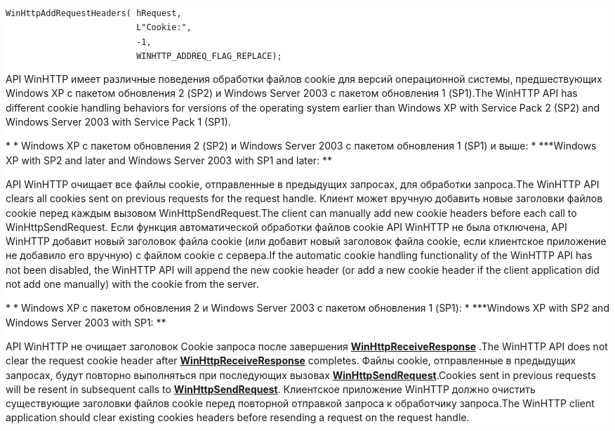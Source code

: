 ``` syntax
WinHttpAddRequestHeaders( hRequest, 
                          L"Cookie:", 
                          -1, 
                          WINHTTP_ADDREQ_FLAG_REPLACE);
```

<span data-ttu-id="50d1d-147">API WinHTTP имеет различные поведения обработки файлов cookie для версий операционной системы, предшествующих Windows XP с пакетом обновления 2 (SP2) и Windows Server 2003 с пакетом обновления 1 (SP1).</span><span class="sxs-lookup"><span data-stu-id="50d1d-147">The WinHTTP API has different cookie handling behaviors for versions of the operating system earlier than Windows XP with Service Pack 2 (SP2) and Windows Server 2003 with Service Pack 1 (SP1).</span></span>

<span data-ttu-id="50d1d-148">\* \* Windows XP с пакетом обновления 2 (SP2) и Windows Server 2003 с пакетом обновления 1 (SP1) и выше: \* \*</span><span class="sxs-lookup"><span data-stu-id="50d1d-148">\*\*Windows XP with SP2 and later and Windows Server 2003 with SP1 and later:  \*\*</span></span>

<span data-ttu-id="50d1d-149">API WinHTTP очищает все файлы cookie, отправленные в предыдущих запросах, для обработки запроса.</span><span class="sxs-lookup"><span data-stu-id="50d1d-149">The WinHTTP API clears all cookies sent on previous requests for the request handle.</span></span> <span data-ttu-id="50d1d-150">Клиент может вручную добавить новые заголовки файлов cookie перед каждым вызовом WinHttpSendRequest.</span><span class="sxs-lookup"><span data-stu-id="50d1d-150">The client can manually add new cookie headers before each call to WinHttpSendRequest.</span></span> <span data-ttu-id="50d1d-151">Если функция автоматической обработки файлов cookie API WinHTTP не была отключена, API WinHTTP добавит новый заголовок файла cookie (или добавит новый заголовок файла cookie, если клиентское приложение не добавило его вручную) с файлом cookie с сервера.</span><span class="sxs-lookup"><span data-stu-id="50d1d-151">If the automatic cookie handling functionality of the WinHTTP API has not been disabled, the WinHTTP API will append the new cookie header (or add a new cookie header if the client application did not add one manually) with the cookie from the server.</span></span>

<span data-ttu-id="50d1d-152">\* \* Windows XP с пакетом обновления 2 и Windows Server 2003 с пакетом обновления 1 (SP1): \* \*</span><span class="sxs-lookup"><span data-stu-id="50d1d-152">\*\*Windows XP with SP2 and Windows Server 2003 with SP1:  \*\*</span></span>

<span data-ttu-id="50d1d-153">API WinHTTP не очищает заголовок Cookie запроса после завершения [**WinHttpReceiveResponse**](/windows/desktop/api/Winhttp/nf-winhttp-winhttpreceiveresponse) .</span><span class="sxs-lookup"><span data-stu-id="50d1d-153">The WinHTTP API does not clear the request cookie header after [**WinHttpReceiveResponse**](/windows/desktop/api/Winhttp/nf-winhttp-winhttpreceiveresponse) completes.</span></span> <span data-ttu-id="50d1d-154">Файлы cookie, отправленные в предыдущих запросах, будут повторно выполняться при последующих вызовах [**WinHttpSendRequest**](/windows/desktop/api/Winhttp/nf-winhttp-winhttpsendrequest).</span><span class="sxs-lookup"><span data-stu-id="50d1d-154">Cookies sent in previous requests will be resent in subsequent calls to [**WinHttpSendRequest**](/windows/desktop/api/Winhttp/nf-winhttp-winhttpsendrequest).</span></span> <span data-ttu-id="50d1d-155">Клиентское приложение WinHTTP должно очистить существующие заголовки файлов cookie перед повторной отправкой запроса к обработчику запроса.</span><span class="sxs-lookup"><span data-stu-id="50d1d-155">The WinHTTP client application should clear existing cookies headers before resending a request on the request handle.</span></span>

 

 




